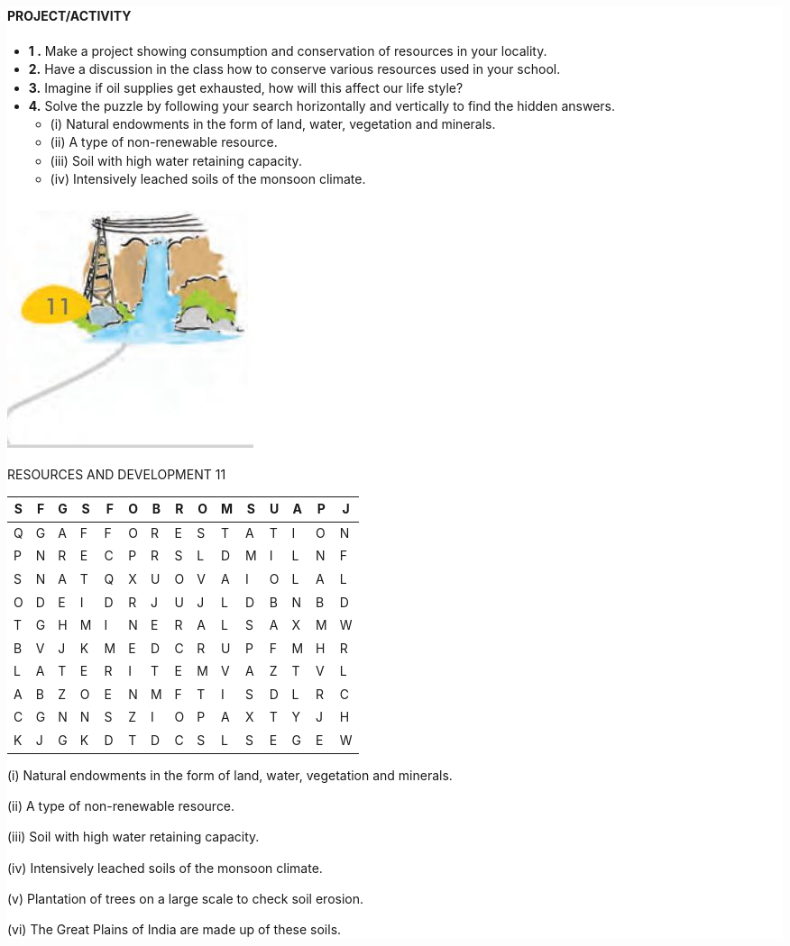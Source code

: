 #### **PROJECT/ACTIVITY**

- **1 .** Make a project showing consumption and conservation of resources in your locality.
- **2.** Have a discussion in the class how to conserve various resources used in your school.
- **3.** Imagine if oil supplies get exhausted, how will this affect our life style?
- **4.** Solve the puzzle by following your search horizontally and vertically to find the hidden answers.
	- (i) Natural endowments in the form of land, water, vegetation and minerals.
	- (ii) A type of non-renewable resource.
	- (iii) Soil with high water retaining capacity.
	- (iv) Intensively leached soils of the monsoon climate.

![](_page_10_Picture_27.jpeg)

RESOURCES AND DEVELOPMENT 11

| S | F | G | S | F | O | B | R | O | M | S | U | A | P | J |
| --- | --- | --- | --- | --- | --- | --- | --- | --- | --- | --- | --- | --- | --- | --- |
| Q | G | A | F | F | O | R | E | S | T | A | T | I | O | N |
| P | N | R | E | C | P | R | S | L | D | M | I | L | N | F |
| S | N | A | T | Q | X | U | O | V | A | I | O | L | A | L |
| O | D | E | I | D | R | J | U | J | L | D | B | N | B | D |
| T | G | H | M | I | N | E | R | A | L | S | A | X | M | W |
| B | V | J | K | M | E | D | C | R | U | P | F | M | H | R |
| L | A | T | E | R | I | T | E | M | V | A | Z | T | V | L |
| A | B | Z | O | E | N | M | F | T | I | S | D | L | R | C |
| C | G | N | N | S | Z | I | O | P | A | X | T | Y | J | H |
| K | J | G | K | D | T | D | C | S | L | S | E | G | E | W |

(i) Natural endowments in the form of land, water, vegetation and minerals.

(ii) A type of non-renewable resource.

(iii) Soil with high water retaining capacity.

(iv) Intensively leached soils of the monsoon climate.

(v) Plantation of trees on a large scale to check soil erosion.

(vi) The Great Plains of India are made up of these soils.

